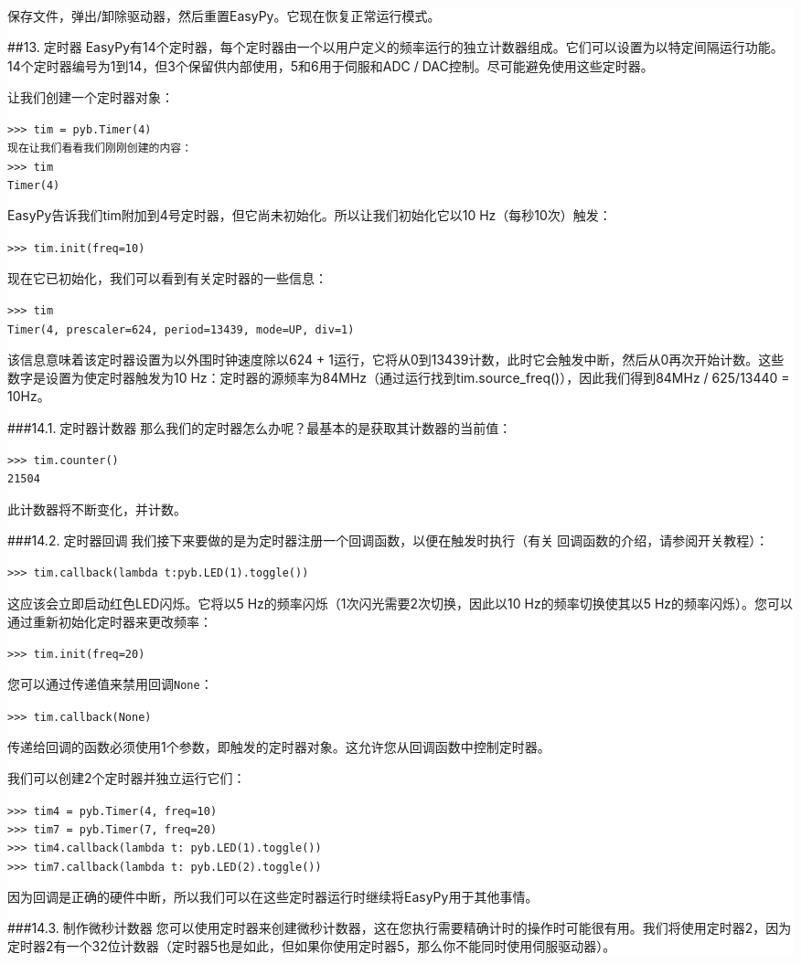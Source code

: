保存文件，弹出/卸除驱动器，然后重置EasyPy。它现在恢复正常运行模式。

##13. 定时器
EasyPy有14个定时器，每个定时器由一个以用户定义的频率运行的独立计数器组成。它们可以设置为以特定间隔运行功能。14个定时器编号为1到14，但3个保留供内部使用，5和6用于伺服和ADC / DAC控制。尽可能避免使用这些定时器。

让我们创建一个定时器对象：

    >>> tim = pyb.Timer(4)
    现在让我们看看我们刚刚创建的内容：
    >>> tim
    Timer(4)

EasyPy告诉我们tim附加到4号定时器，但它尚未初始化。所以让我们初始化它以10 Hz（每秒10次）触发：

    >>> tim.init(freq=10)

现在它已初始化，我们可以看到有关定时器的一些信息：

    >>> tim
    Timer(4, prescaler=624, period=13439, mode=UP, div=1)

该信息意味着该定时器设置为以外围时钟速度除以624 + 1运行，它将从0到13439计数，此时它会触发中断，然后从0再次开始计数。这些数字是设置为使定时器触发为10 Hz：定时器的源频率为84MHz（通过运行找到tim.source_freq()），因此我们得到84MHz / 625/13440 = 10Hz。

###14.1. 定时器计数器
那么我们的定时器怎么办呢？最基本的是获取其计数器的当前值：

    >>> tim.counter()
    21504

此计数器将不断变化，并计数。

###14.2. 定时器回调
我们接下来要做的是为定时器注册一个回调函数，以便在触发时执行（有关 回调函数的介绍，请参阅开关教程）：

    >>> tim.callback(lambda t:pyb.LED(1).toggle())

这应该会立即启动红色LED闪烁。它将以5 Hz的频率闪烁（1次闪光需要2次切换，因此以10 Hz的频率切换使其以5 Hz的频率闪烁）。您可以通过重新初始化定时器来更改频率：

    >>> tim.init(freq=20)

您可以通过传递值来禁用回调`None`：

    >>> tim.callback(None)

传递给回调的函数必须使用1个参数，即触发的定时器对象。这允许您从回调函数中控制定时器。

我们可以创建2个定时器并独立运行它们：

    >>> tim4 = pyb.Timer(4, freq=10)
    >>> tim7 = pyb.Timer(7, freq=20)
    >>> tim4.callback(lambda t: pyb.LED(1).toggle())
    >>> tim7.callback(lambda t: pyb.LED(2).toggle())

因为回调是正确的硬件中断，所以我们可以在这些定时器运行时继续将EasyPy用于其他事情。

###14.3. 制作微秒计数器
您可以使用定时器来创建微秒计数器，这在您执行需要精确计时的操作时可能很有用。我们将使用定时器2，因为定时器2有一个32位计数器（定时器5也是如此，但如果你使用定时器5，那么你不能同时使用伺服驱动器）。
